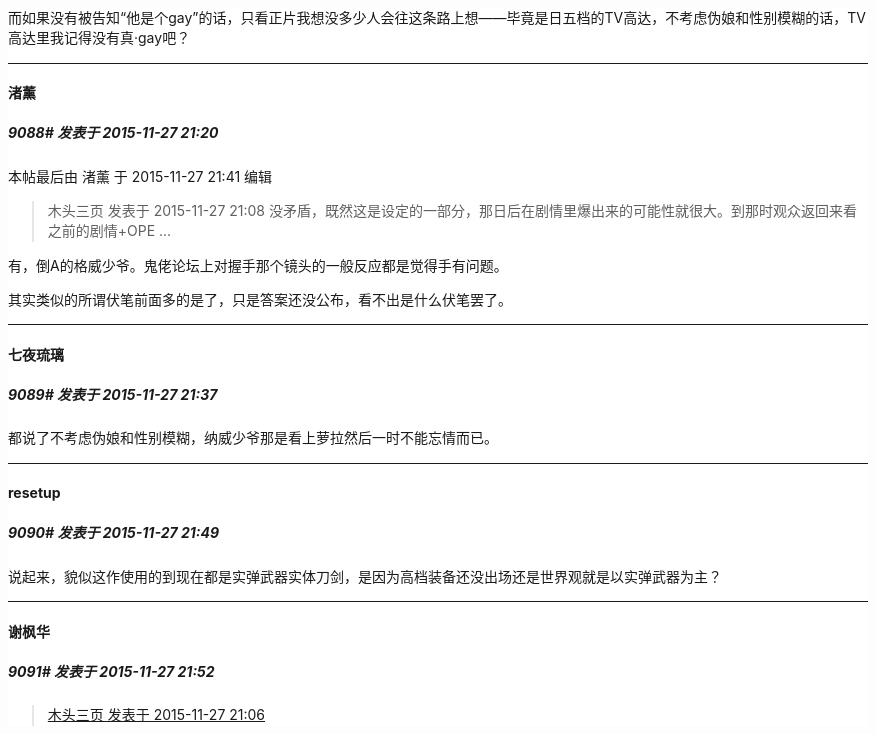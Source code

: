 而如果没有被告知“他是个gay”的话，只看正片我想没多少人会往这条路上想——毕竟是日五档的TV高达，不考虑伪娘和性别模糊的话，TV高达里我记得没有真·gay吧？







*****

####  渚薰  
##### 9088#       发表于 2015-11-27 21:20



 本帖最后由 渚薰 于 2015-11-27 21:41 编辑 
<blockquote>木头三页 发表于 2015-11-27 21:08
没矛盾，既然这是设定的一部分，那日后在剧情里爆出来的可能性就很大。到那时观众返回来看之前的剧情+OPE ...</blockquote>

有，倒A的格威少爷。鬼佬论坛上对握手那个镜头的一般反应都是觉得手有问题。


其实类似的所谓伏笔前面多的是了，只是答案还没公布，看不出是什么伏笔罢了。







*****

####  七夜琉璃  
##### 9089#       发表于 2015-11-27 21:37




都说了不考虑伪娘和性别模糊，纳威少爷那是看上萝拉然后一时不能忘情而已。







*****

####  resetup  
##### 9090#       发表于 2015-11-27 21:49




说起来，貌似这作使用的到现在都是实弹武器实体刀剑，是因为高档装备还没出场还是世界观就是以实弹武器为主？







*****

####  谢枫华  
##### 9091#       发表于 2015-11-27 21:52



<blockquote><a href="httphttps://bbs.saraba1st.com/2b/forum.php?mod=redirect&amp;goto=findpost&amp;pid=30867633&amp;ptid=1148153" target="_blank">木头三页 发表于 2015-11-27 21:06</a>
